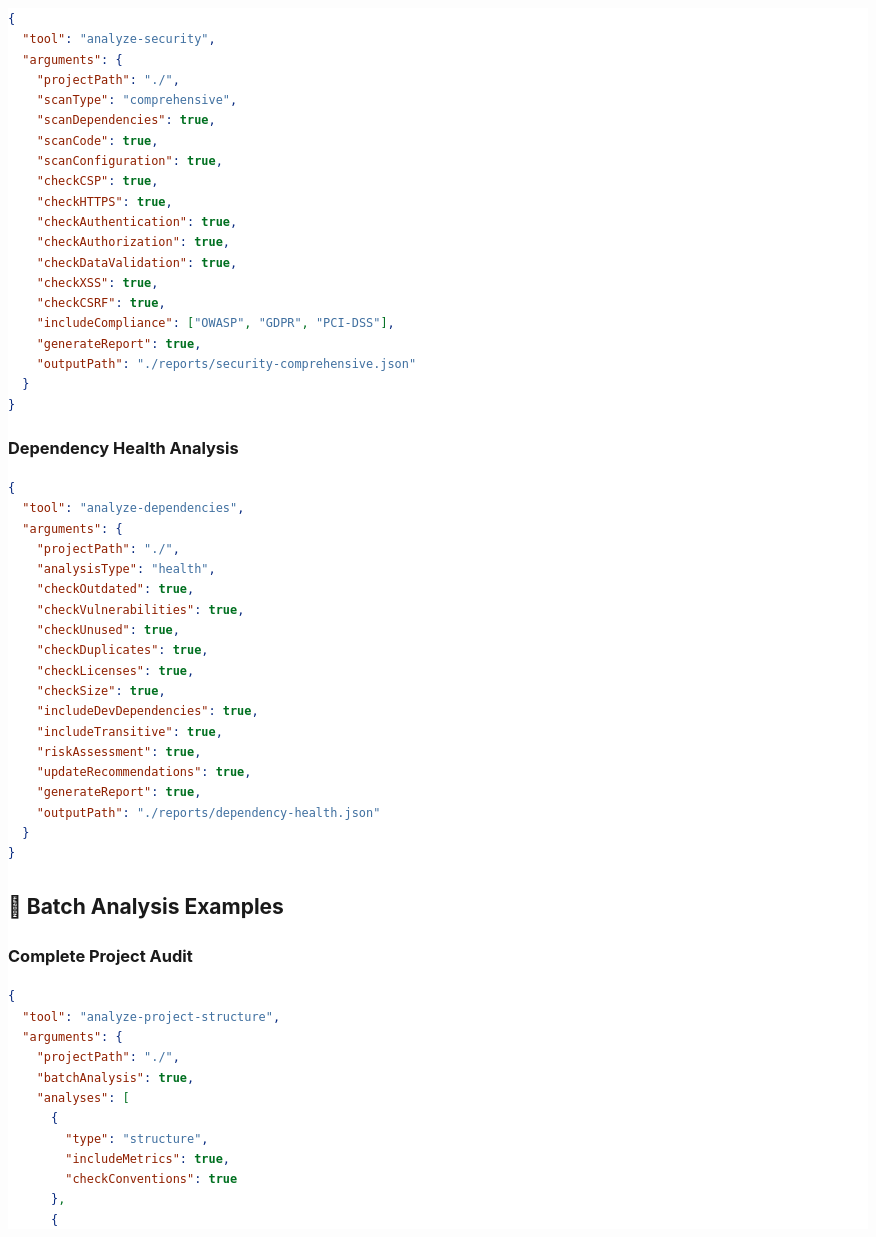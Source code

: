 ```json
{
  "tool": "analyze-security",
  "arguments": {
    "projectPath": "./",
    "scanType": "comprehensive",
    "scanDependencies": true,
    "scanCode": true,
    "scanConfiguration": true,
    "checkCSP": true,
    "checkHTTPS": true,
    "checkAuthentication": true,
    "checkAuthorization": true,
    "checkDataValidation": true,
    "checkXSS": true,
    "checkCSRF": true,
    "includeCompliance": ["OWASP", "GDPR", "PCI-DSS"],
    "generateReport": true,
    "outputPath": "./reports/security-comprehensive.json"
  }
}
```

### Dependency Health Analysis

```json
{
  "tool": "analyze-dependencies",
  "arguments": {
    "projectPath": "./",
    "analysisType": "health",
    "checkOutdated": true,
    "checkVulnerabilities": true,
    "checkUnused": true,
    "checkDuplicates": true,
    "checkLicenses": true,
    "checkSize": true,
    "includeDevDependencies": true,
    "includeTransitive": true,
    "riskAssessment": true,
    "updateRecommendations": true,
    "generateReport": true,
    "outputPath": "./reports/dependency-health.json"
  }
}
```

## 🔧 Batch Analysis Examples

### Complete Project Audit

```json
{
  "tool": "analyze-project-structure",
  "arguments": {
    "projectPath": "./",
    "batchAnalysis": true,
    "analyses": [
      {
        "type": "structure",
        "includeMetrics": true,
        "checkConventions": true
      },
      {
```